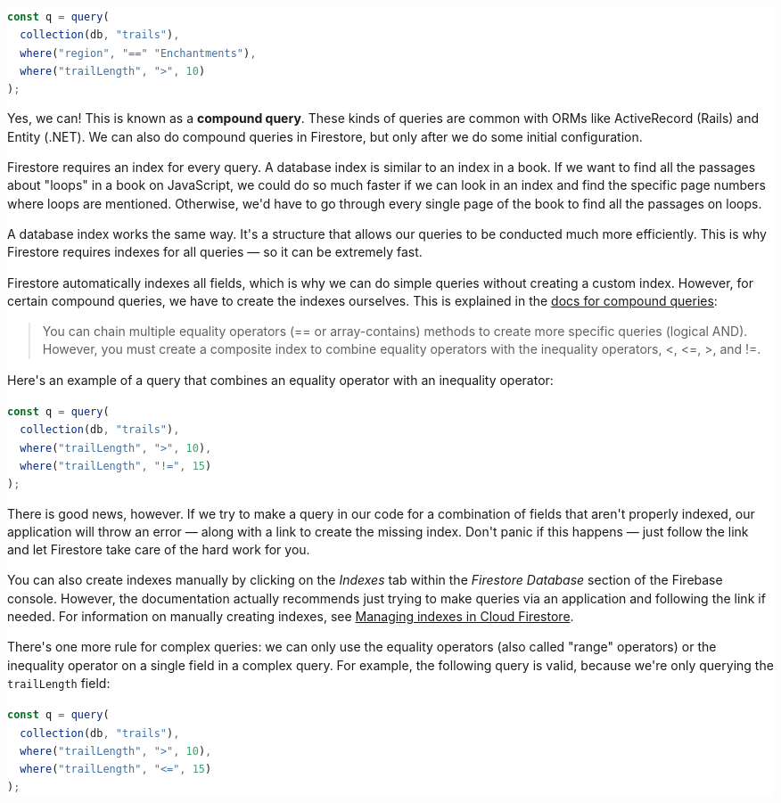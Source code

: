 ```js
const q = query(
  collection(db, "trails"), 
  where("region", "==" "Enchantments"),
  where("trailLength", ">", 10)
);
```

Yes, we can! This is known as a **compound query**. These kinds of queries are common with ORMs like ActiveRecord (Rails) and Entity (.NET). We can also do compound queries in Firestore, but only after we do some initial configuration.

Firestore requires an index for every query. A database index is similar to an index in a book. If we want to find all the passages about "loops" in a book on JavaScript, we could do so much faster if we can look in an index and find the specific page numbers where loops are mentioned. Otherwise, we'd have to go through every single page of the book to find all the passages on loops.

A database index works the same way. It's a structure that allows our queries to be conducted much more efficiently. This is why Firestore requires indexes for all queries — so it can be extremely fast.

Firestore automatically indexes all fields, which is why we can do simple queries without creating a custom index. However, for certain compound queries, we have to create the indexes ourselves. This is explained in the [docs for compound queries](https://firebase.google.com/docs/firestore/query-data/queries#compound_queries):

> You can chain multiple equality operators (== or array-contains) methods to create more specific queries (logical AND). However, you must create a composite index to combine equality operators with the inequality operators, <, <=, >, and !=.

Here's an example of a query that combines an equality operator with an inequality operator:

```js
const q = query(
  collection(db, "trails"), 
  where("trailLength", ">", 10),
  where("trailLength", "!=", 15)
);
```

There is good news, however. If we try to make a query in our code for a combination of fields that aren't properly indexed, our application will throw an error — along with a link to create the missing index. Don't panic if this happens — just follow the link and let Firestore take care of the hard work for you.

You can also create indexes manually by clicking on the _Indexes_ tab within the _Firestore Database_ section of the Firebase console. However, the documentation actually recommends just trying to make queries via an application and following the link if needed. For information on manually creating indexes, see [Managing indexes in Cloud Firestore](https://firebase.google.com/docs/firestore/query-data/indexing).

There's one more rule for complex queries: we can only use the equality operators (also called "range" operators) or the inequality operator on a single field in a complex query. For example, the following query is valid, because we're only querying the `trailLength` field:

```js
const q = query(
  collection(db, "trails"), 
  where("trailLength", ">", 10),
  where("trailLength", "<=", 15)
);
```
